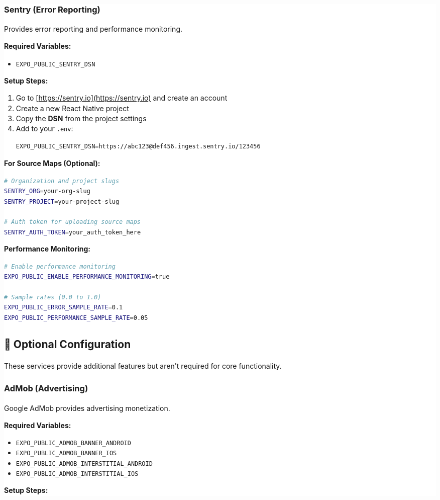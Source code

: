 ### Sentry (Error Reporting)

Provides error reporting and performance monitoring.

**Required Variables:**

- `EXPO_PUBLIC_SENTRY_DSN`

**Setup Steps:**

1. Go to [https://sentry.io](https://sentry.io) and create an account
2. Create a new React Native project
3. Copy the **DSN** from the project settings
4. Add to your `.env`:
   ```
   EXPO_PUBLIC_SENTRY_DSN=https://abc123@def456.ingest.sentry.io/123456
   ```

**For Source Maps (Optional):**

```bash
# Organization and project slugs
SENTRY_ORG=your-org-slug
SENTRY_PROJECT=your-project-slug

# Auth token for uploading source maps
SENTRY_AUTH_TOKEN=your_auth_token_here
```

**Performance Monitoring:**

```bash
# Enable performance monitoring
EXPO_PUBLIC_ENABLE_PERFORMANCE_MONITORING=true

# Sample rates (0.0 to 1.0)
EXPO_PUBLIC_ERROR_SAMPLE_RATE=0.1
EXPO_PUBLIC_PERFORMANCE_SAMPLE_RATE=0.05
```

## 🔵 Optional Configuration

These services provide additional features but aren't required for core functionality.

### AdMob (Advertising)

Google AdMob provides advertising monetization.

**Required Variables:**

- `EXPO_PUBLIC_ADMOB_BANNER_ANDROID`
- `EXPO_PUBLIC_ADMOB_BANNER_IOS`
- `EXPO_PUBLIC_ADMOB_INTERSTITIAL_ANDROID`
- `EXPO_PUBLIC_ADMOB_INTERSTITIAL_IOS`

**Setup Steps:**
